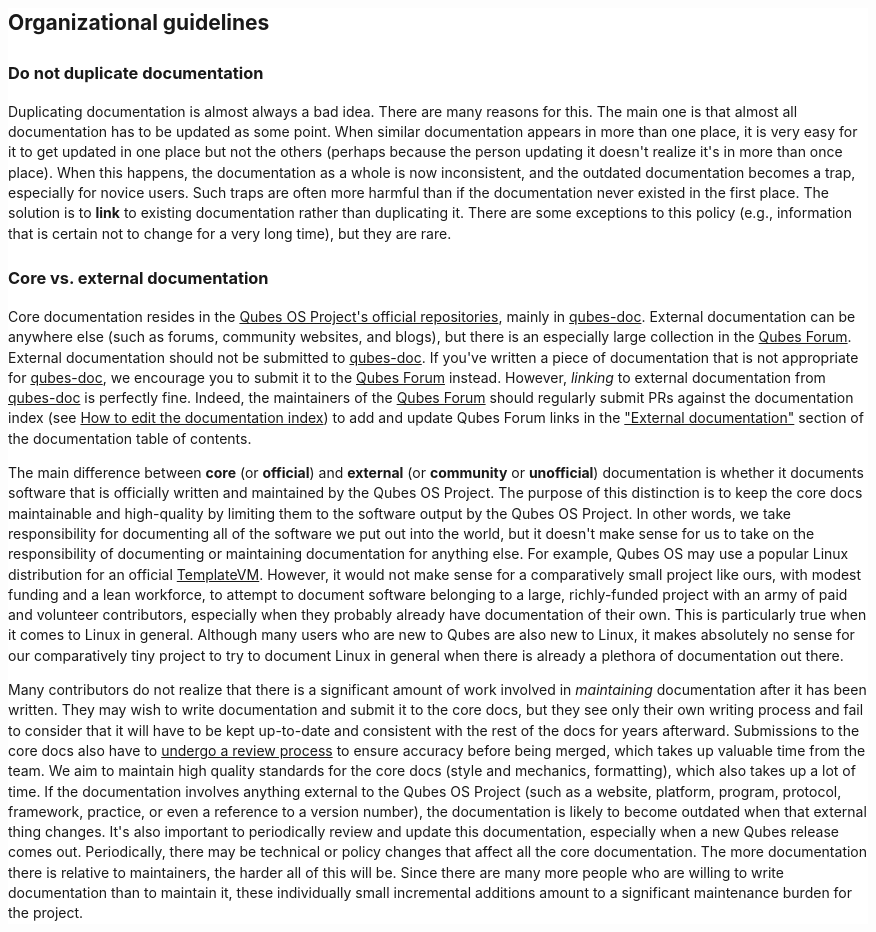 ## Organizational guidelines

### Do not duplicate documentation

Duplicating documentation is almost always a bad idea. There are many reasons for this. The main one is that almost all documentation has to be updated as some point. When similar documentation appears in more than one place, it is very easy for it to get updated in one place but not the others (perhaps because the person updating it doesn't realize it's in more than once place). When this happens, the documentation as a whole is now inconsistent, and the outdated documentation becomes a trap, especially for novice users. Such traps are often more harmful than if the documentation never existed in the first place. The solution is to **link** to existing documentation rather than duplicating it. There are some exceptions to this policy (e.g., information that is certain not to change for a very long time), but they are rare.

### Core vs. external documentation

Core documentation resides in the [Qubes OS Project's official repositories](https://github.com/QubesOS/), mainly in [qubes-doc](https://github.com/QubesOS/qubes-doc). External documentation can be anywhere else (such as forums, community websites, and blogs), but there is an especially large collection in the [Qubes Forum](https://forum.qubes-os.org/docs). External documentation should not be submitted to [qubes-doc](https://github.com/QubesOS/qubes-doc). If you've written a piece of documentation that is not appropriate for [qubes-doc](https://github.com/QubesOS/qubes-doc), we encourage you to submit it to the [Qubes Forum](https://forum.qubes-os.org/docs) instead. However, *linking* to external documentation from [qubes-doc](https://github.com/QubesOS/qubes-doc) is perfectly fine. Indeed, the maintainers of the [Qubes Forum](https://forum.qubes-os.org/) should regularly submit PRs against the documentation index (see [How to edit the documentation index](https://qubes-doc-rst.readthedocs.io/en/latest/developer/general/how-to-edit-the-documentation.html#how-to-edit-the-documentation-index)) to add and update Qubes Forum links in the ["External documentation"](https://qubes-doc-rst.readthedocs.io/en/latest/index.html#external-documentation) section of the documentation table of contents.

The main difference between **core** (or **official**) and **external** (or **community** or **unofficial**) documentation is whether it documents software that is officially written and maintained by the Qubes OS Project. The purpose of this distinction is to keep the core docs maintainable and high-quality by limiting them to the software output by the Qubes OS Project. In other words, we take responsibility for documenting all of the software we put out into the world, but it doesn't make sense for us to take on the responsibility of documenting or maintaining documentation for anything else. For example, Qubes OS may use a popular Linux distribution for an official [TemplateVM](/doc/templates/). However, it would not make sense for a comparatively small project like ours, with modest funding and a lean workforce, to attempt to document software belonging to a large, richly-funded project with an army of paid and volunteer contributors, especially when they probably already have documentation of their own. This is particularly true when it comes to Linux in general. Although many users who are new to Qubes are also new to Linux, it makes absolutely no sense for our comparatively tiny project to try to document Linux in general when there is already a plethora of documentation out there.

Many contributors do not realize that there is a significant amount of work involved in *maintaining* documentation after it has been written. They may wish to write documentation and submit it to the core docs, but they see only their own writing process and fail to consider that it will have to be kept up-to-date and consistent with the rest of the docs for years afterward. Submissions to the core docs also have to [undergo a review process](https://qubes-doc-rst.readthedocs.io/en/latest/developer/general/how-to-edit-the-documentation.html#security) to ensure accuracy before being merged, which takes up valuable time from the team. We aim to maintain high quality standards for the core docs (style and mechanics, formatting), which also takes up a lot of time. If the documentation involves anything external to the Qubes OS Project (such as a website, platform, program, protocol, framework, practice, or even a reference to a version number), the documentation is likely to become outdated when that external thing changes. It's also important to periodically review and update this documentation, especially when a new Qubes release comes out. Periodically, there may be technical or policy changes that affect all the core documentation. The more documentation there is relative to maintainers, the harder all of this will be. Since there are many more people who are willing to write documentation than to maintain it, these individually small incremental additions amount to a significant maintenance burden for the project.
